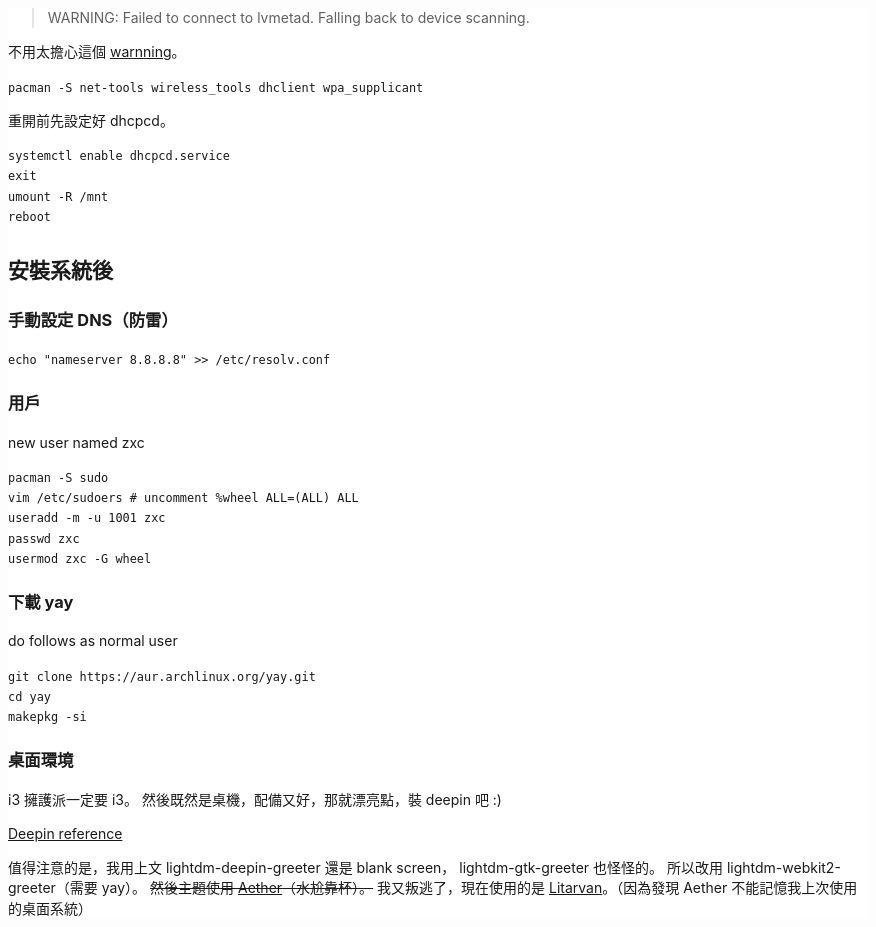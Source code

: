 > WARNING: Failed to connect to lvmetad. Falling back to device scanning.

不用太擔心這個 [warnning](https://unix.stackexchange.com/questions/332556/arch-linux-installation-grub-problem)。

```
pacman -S net-tools wireless_tools dhclient wpa_supplicant
```

重開前先設定好 dhcpcd。
```
systemctl enable dhcpcd.service
exit
umount -R /mnt
reboot
```

## 安裝系統後

### 手動設定 DNS（防雷）

```
echo "nameserver 8.8.8.8" >> /etc/resolv.conf
```

### 用戶

new user named zxc

```
pacman -S sudo
vim /etc/sudoers # uncomment %wheel ALL=(ALL) ALL
useradd -m -u 1001 zxc
passwd zxc
usermod zxc -G wheel
```

### 下載 yay

do follows as normal user

```
git clone https://aur.archlinux.org/yay.git
cd yay
makepkg -si
```

### 桌面環境

i3 擁護派一定要 i3。
然後既然是桌機，配備又好，那就漂亮點，裝 deepin 吧 :)

[Deepin reference](https://www.ostechnix.com/install-deepin-desktop-environment-arch-linux/)

值得注意的是，我用上文 lightdm-deepin-greeter 還是 blank screen，
lightdm-gtk-greeter 也怪怪的。
所以改用 lightdm-webkit2-greeter（需要 yay）。
<s>然後主題使用 [Aether](https://github.com/NoiSek/Aether)（水尬靠杯）。</s>
我又叛逃了，現在使用的是 [Litarvan](https://github.com/Litarvan/lightdm-webkit-theme-litarvan)。（因為發現 Aether 不能記憶我上次使用的桌面系統）

